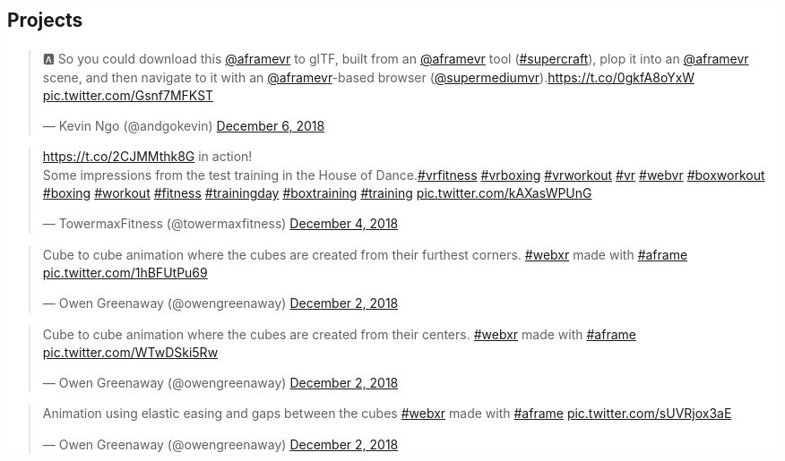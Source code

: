 
</div>



## Projects

<div class="tweets">

<blockquote class="twitter-tweet"><p lang="en" dir="ltr">🅰️ So you could download this <a href="https://twitter.com/aframevr?ref_src=twsrc%5Etfw">@aframevr</a> to glTF, built from an <a href="https://twitter.com/aframevr?ref_src=twsrc%5Etfw">@aframevr</a> tool (<a href="https://twitter.com/hashtag/supercraft?src=hash&amp;ref_src=twsrc%5Etfw">#supercraft</a>), plop it into an <a href="https://twitter.com/aframevr?ref_src=twsrc%5Etfw">@aframevr</a> scene, and then navigate to it with an <a href="https://twitter.com/aframevr?ref_src=twsrc%5Etfw">@aframevr</a>-based browser (<a href="https://twitter.com/supermediumvr?ref_src=twsrc%5Etfw">@supermediumvr</a>).<a href="https://t.co/0gkfA8oYxW">https://t.co/0gkfA8oYxW</a> <a href="https://t.co/Gsnf7MFKST">pic.twitter.com/Gsnf7MFKST</a></p>&mdash; Kevin Ngo (@andgokevin) <a href="https://twitter.com/andgokevin/status/1070599784996597760?ref_src=twsrc%5Etfw">December 6, 2018</a></blockquote>


<blockquote class="twitter-tweet"><p lang="en" dir="ltr"><a href="https://t.co/2CJMMthk8G">https://t.co/2CJMMthk8G</a> in action!<br>Some impressions from the test training in the House of Dance.<a href="https://twitter.com/hashtag/vrfitness?src=hash&amp;ref_src=twsrc%5Etfw">#vrfitness</a> <a href="https://twitter.com/hashtag/vrboxing?src=hash&amp;ref_src=twsrc%5Etfw">#vrboxing</a> <a href="https://twitter.com/hashtag/vrworkout?src=hash&amp;ref_src=twsrc%5Etfw">#vrworkout</a> <a href="https://twitter.com/hashtag/vr?src=hash&amp;ref_src=twsrc%5Etfw">#vr</a> <a href="https://twitter.com/hashtag/webvr?src=hash&amp;ref_src=twsrc%5Etfw">#webvr</a> <a href="https://twitter.com/hashtag/boxworkout?src=hash&amp;ref_src=twsrc%5Etfw">#boxworkout</a> <a href="https://twitter.com/hashtag/boxing?src=hash&amp;ref_src=twsrc%5Etfw">#boxing</a> <a href="https://twitter.com/hashtag/workout?src=hash&amp;ref_src=twsrc%5Etfw">#workout</a> <a href="https://twitter.com/hashtag/fitness?src=hash&amp;ref_src=twsrc%5Etfw">#fitness</a> <a href="https://twitter.com/hashtag/trainingday?src=hash&amp;ref_src=twsrc%5Etfw">#trainingday</a> <a href="https://twitter.com/hashtag/boxtraining?src=hash&amp;ref_src=twsrc%5Etfw">#boxtraining</a> <a href="https://twitter.com/hashtag/training?src=hash&amp;ref_src=twsrc%5Etfw">#training</a> <a href="https://t.co/kAXasWPUnG">pic.twitter.com/kAXasWPUnG</a></p>&mdash; TowermaxFitness (@towermaxfitness) <a href="https://twitter.com/towermaxfitness/status/1069765022530834437?ref_src=twsrc%5Etfw">December 4, 2018</a></blockquote>


<blockquote class="twitter-tweet"><p lang="en" dir="ltr">Cube to cube animation where the cubes are created from their furthest corners. <a href="https://twitter.com/hashtag/webxr?src=hash&amp;ref_src=twsrc%5Etfw">#webxr</a> made with <a href="https://twitter.com/hashtag/aframe?src=hash&amp;ref_src=twsrc%5Etfw">#aframe</a> <a href="https://t.co/1hBFUtPu69">pic.twitter.com/1hBFUtPu69</a></p>&mdash; Owen Greenaway (@owengreenaway) <a href="https://twitter.com/owengreenaway/status/1069268330236792833?ref_src=twsrc%5Etfw">December 2, 2018</a></blockquote>


<blockquote class="twitter-tweet"><p lang="en" dir="ltr">Cube to cube animation where the cubes are created from their centers. <a href="https://twitter.com/hashtag/webxr?src=hash&amp;ref_src=twsrc%5Etfw">#webxr</a> made with <a href="https://twitter.com/hashtag/aframe?src=hash&amp;ref_src=twsrc%5Etfw">#aframe</a> <a href="https://t.co/WTwDSki5Rw">pic.twitter.com/WTwDSki5Rw</a></p>&mdash; Owen Greenaway (@owengreenaway) <a href="https://twitter.com/owengreenaway/status/1069268151974678533?ref_src=twsrc%5Etfw">December 2, 2018</a></blockquote>


<blockquote class="twitter-tweet"><p lang="en" dir="ltr">Animation using elastic easing and gaps between the cubes <a href="https://twitter.com/hashtag/webxr?src=hash&amp;ref_src=twsrc%5Etfw">#webxr</a> made with <a href="https://twitter.com/hashtag/aframe?src=hash&amp;ref_src=twsrc%5Etfw">#aframe</a> <a href="https://t.co/sUVRjox3aE">pic.twitter.com/sUVRjox3aE</a></p>&mdash; Owen Greenaway (@owengreenaway) <a href="https://twitter.com/owengreenaway/status/1069268638480375812?ref_src=twsrc%5Etfw">December 2, 2018</a></blockquote>
